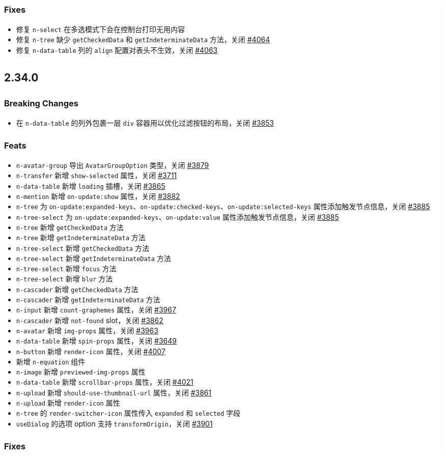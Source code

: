 ### Fixes

- 修复 `n-select` 在多选模式下会在控制台打印无用内容
- 修复 `n-tree` 缺少 `getCheckedData` 和 `getIndeterminateData` 方法，关闭 [#4064](https://github.com/tusen-ai/naive-ui/issues/4064)
- 修复 `n-data-table` 列的 `align` 配置对表头不生效，关闭 [#4063](https://github.com/tusen-ai/naive-ui/issues/4063)

## 2.34.0

### Breaking Changes

- 在 `n-data-table` 的列外包裹一层 `div` 容器用以优化过滤按钮的布局，关闭 [#3853](https://github.com/tusen-ai/naive-ui/issues/3853)

### Feats

- `n-avatar-group` 导出 `AvatarGroupOption` 类型，关闭 [#3879](https://github.com/tusen-ai/naive-ui/issues/3879)
- `n-transfer` 新增 `show-selected` 属性，关闭 [#3711](https://github.com/tusen-ai/naive-ui/issues/3711)
- `n-data-table` 新增 `loading` 插槽，关闭 [#3865](https://github.com/tusen-ai/naive-ui/issues/3865)
- `n-mention` 新增 `on-update:show` 属性，关闭 [#3882](https://github.com/tusen-ai/naive-ui/issues/3882)
- `n-tree` 为 `on-update:expanded-keys`、`on-update:checked-keys`、`on-update:selected-keys` 属性添加触发节点信息，关闭 [#3885](https://github.com/tusen-ai/naive-ui/issues/3885)
- `n-tree-select` 为 `on-update:expanded-keys`、`on-update:value` 属性添加触发节点信息，关闭 [#3885](https://github.com/tusen-ai/naive-ui/issues/3885)
- `n-tree` 新增 `getCheckedData` 方法
- `n-tree` 新增 `getIndeterminateData` 方法
- `n-tree-select` 新增 `getCheckedData` 方法
- `n-tree-select` 新增 `getIndeterminateData` 方法
- `n-tree-select` 新增 `focus` 方法
- `n-tree-select` 新增 `blur` 方法
- `n-cascader` 新增 `getCheckedData` 方法
- `n-cascader` 新增 `getIndeterminateData` 方法
- `n-input` 新增 `count-graphemes` 属性，关闭 [#3967](https://github.com/tusen-ai/naive-ui/issues/3967)
- `n-cascader` 新增 `not-found` slot，关闭 [#3862](https://github.com/tusen-ai/naive-ui/issues/3862)
- `n-avatar` 新增 `img-props` 属性，关闭 [#3963](https://github.com/tusen-ai/naive-ui/issues/3963)
- `n-data-table` 新增 `spin-props` 属性，关闭 [#3649](https://github.com/tusen-ai/naive-ui/issues/3649)
- `n-button` 新增 `render-icon` 属性，关闭 [#4007](https://github.com/tusen-ai/naive-ui/issues/4007)
- 新增 `n-equation` 组件
- `n-image` 新增 `previewed-img-props` 属性
- `n-data-table` 新增 `scrollbar-props` 属性，关闭 [#4021](https://github.com/tusen-ai/naive-ui/issues/4021)
- `n-upload` 新增 `should-use-thumbnail-url` 属性，关闭 [#3861](https://github.com/tusen-ai/naive-ui/issues/3861)
- `n-upload` 新增 `render-icon` 属性
- `n-tree` 的 `render-switcher-icon` 属性传入 `expanded` 和 `selected` 字段
- `useDialog` 的选项 option 支持 `transformOrigin`，关闭 [#3901](https://github.com/tusen-ai/naive-ui/issues/3901)

### Fixes
